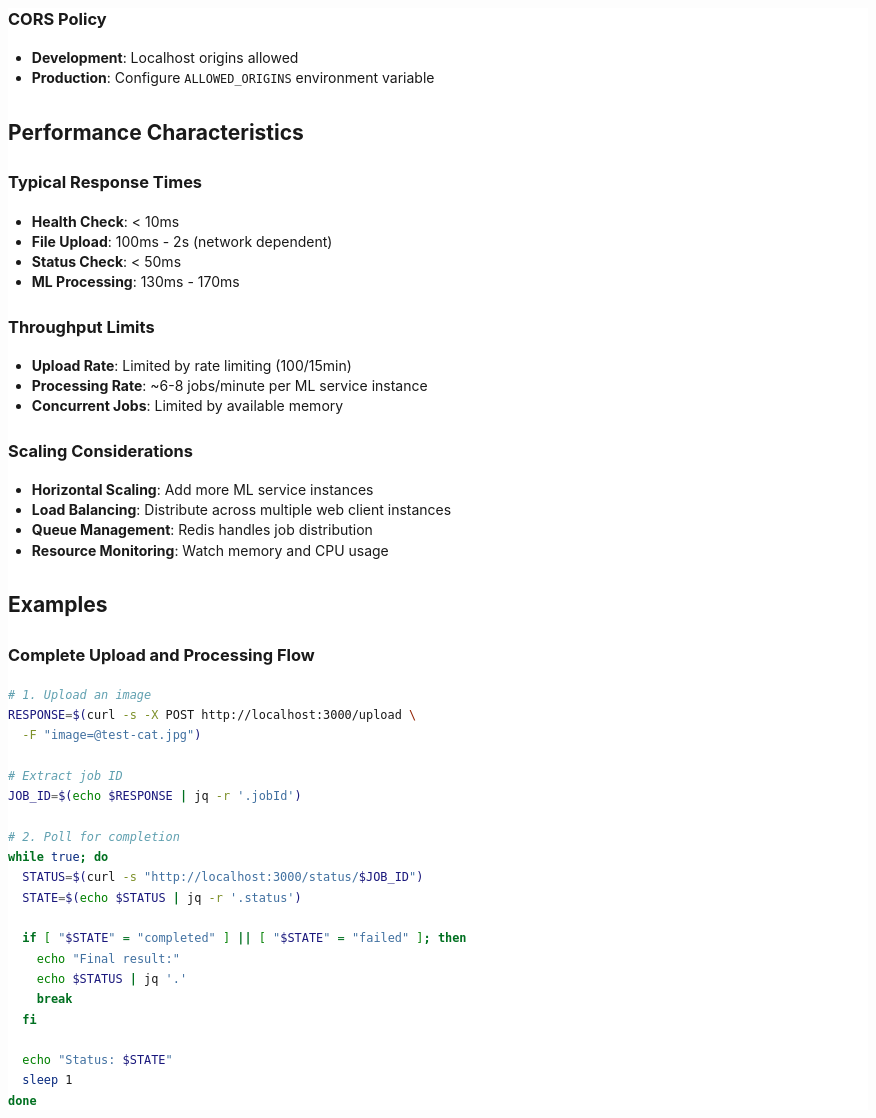 ### CORS Policy

- **Development**: Localhost origins allowed
- **Production**: Configure `ALLOWED_ORIGINS` environment variable

## Performance Characteristics

### Typical Response Times

- **Health Check**: < 10ms
- **File Upload**: 100ms - 2s (network dependent)
- **Status Check**: < 50ms
- **ML Processing**: 130ms - 170ms

### Throughput Limits

- **Upload Rate**: Limited by rate limiting (100/15min)
- **Processing Rate**: ~6-8 jobs/minute per ML service instance
- **Concurrent Jobs**: Limited by available memory

### Scaling Considerations

- **Horizontal Scaling**: Add more ML service instances
- **Load Balancing**: Distribute across multiple web client instances
- **Queue Management**: Redis handles job distribution
- **Resource Monitoring**: Watch memory and CPU usage

## Examples

### Complete Upload and Processing Flow

```bash
# 1. Upload an image
RESPONSE=$(curl -s -X POST http://localhost:3000/upload \
  -F "image=@test-cat.jpg")

# Extract job ID
JOB_ID=$(echo $RESPONSE | jq -r '.jobId')

# 2. Poll for completion
while true; do
  STATUS=$(curl -s "http://localhost:3000/status/$JOB_ID")
  STATE=$(echo $STATUS | jq -r '.status')
  
  if [ "$STATE" = "completed" ] || [ "$STATE" = "failed" ]; then
    echo "Final result:"
    echo $STATUS | jq '.'
    break
  fi
  
  echo "Status: $STATE"
  sleep 1
done
```
